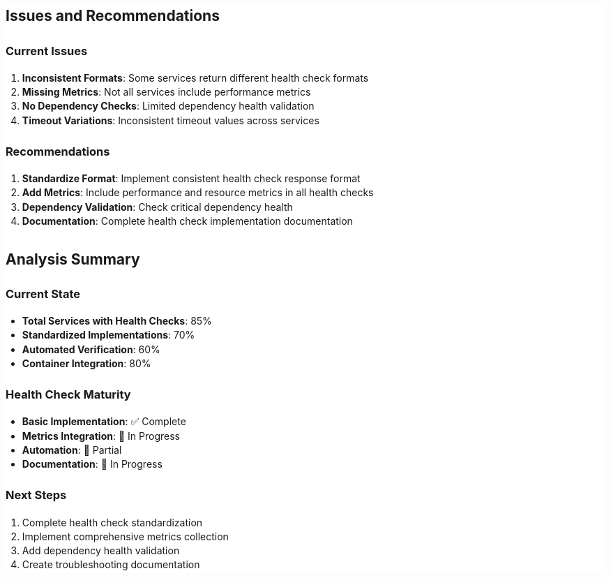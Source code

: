 ## Issues and Recommendations

### Current Issues
1. **Inconsistent Formats**: Some services return different health check formats
2. **Missing Metrics**: Not all services include performance metrics
3. **No Dependency Checks**: Limited dependency health validation
4. **Timeout Variations**: Inconsistent timeout values across services

### Recommendations
1. **Standardize Format**: Implement consistent health check response format
2. **Add Metrics**: Include performance and resource metrics in all health checks
3. **Dependency Validation**: Check critical dependency health
4. **Documentation**: Complete health check implementation documentation

## Analysis Summary

### Current State
- **Total Services with Health Checks**: 85%
- **Standardized Implementations**: 70%
- **Automated Verification**: 60%
- **Container Integration**: 80%

### Health Check Maturity
- **Basic Implementation**: ✅ Complete
- **Metrics Integration**: 🔄 In Progress
- **Automation**: 🔄 Partial
- **Documentation**: 🔄 In Progress

### Next Steps
1. Complete health check standardization
2. Implement comprehensive metrics collection
3. Add dependency health validation
4. Create troubleshooting documentation